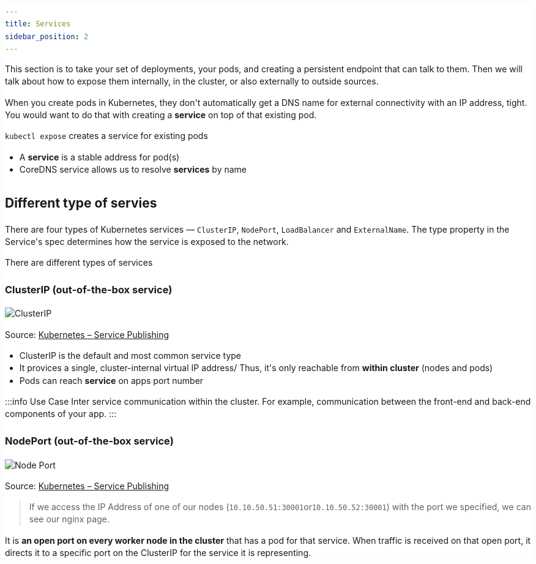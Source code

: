 ```yaml
---
title: Services
sidebar_position: 2
---
```


This section is to take your set of deployments, your pods, and creating a persistent endpoint that can talk to them. Then we will talk about how to expose them internally, in the cluster, or also externally to outside sources.

When you create pods in Kubernetes, they don't automatically get a DNS name for external connectivity with an IP address, tight. You would want to do that with creating a **service** on top of that existing pod.

`kubectl expose` creates a service for existing pods
- A **service** is a stable address for pod(s)
- CoreDNS service allows us to resolve **services** by name

## Different type of servies

There are four types of Kubernetes services — `ClusterIP`, `NodePort`, `LoadBalancer` and `ExternalName`. The type property in the Service's spec determines how the service is exposed to the network.

There are different types of services

### ClusterIP (out-of-the-box service)

![ClusterIP](/img/web-development/kubernetes/clusterIP.webp)

Source: [Kubernetes – Service Publishing](https://theithollow.com/2019/02/05/kubernetes-service-publishing/)

- ClusterIP is the default and most common service type
- It provices a single, cluster-internal virtual IP address/ Thus, it's only reachable from **within cluster** (nodes and pods)
- Pods can reach **service** on apps port number

:::info Use Case
Inter service communication within the cluster. For example, communication between the front-end and back-end components of your app.
:::

### NodePort (out-of-the-box service)

![Node Port](/img/web-development/kubernetes/nodePort.webp)

Source: [Kubernetes – Service Publishing](https://theithollow.com/2019/02/05/kubernetes-service-publishing/)
> If we access the IP Address of one of our nodes (`10.10.50.51:30001`or`10.10.50.52:30001`) with the port we specified, we can see our nginx page.

It is **an open port on every worker node in the cluster** that has a pod for that service. When traffic is received on that open port, it directs it to a specific port on the ClusterIP for the service it is representing. 
